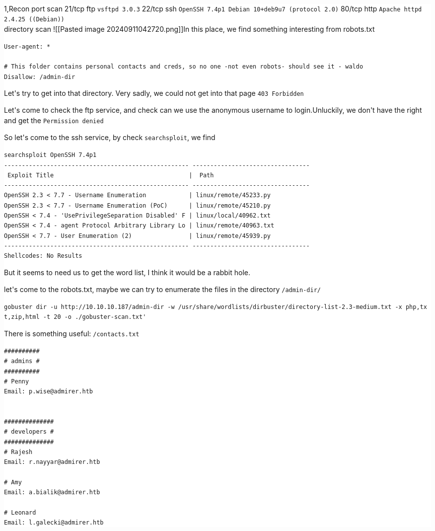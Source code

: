 1,Recon
port scan 
	21/tcp ftp `vsftpd 3.0.3`
	22/tcp ssh `OpenSSH 7.4p1 Debian 10+deb9u7 (protocol 2.0)`
	80/tcp http `Apache httpd 2.4.25 ((Debian))`
	\
directory scan 
![[Pasted image 20240911042720.png]]In this place, we find something interesting from robots.txt
```
User-agent: *

# This folder contains personal contacts and creds, so no one -not even robots- should see it - waldo
Disallow: /admin-dir
```

Let's try to get into that directory.
Very sadly, we could not get into that page `403 Forbidden`

Let's come to check the ftp service, and check can we use the anonymous username to login.Unluckily, we don't have the right and get the `Permission denied`

So let's come to the ssh service, by check `searchsploit`, we find
```
searchsploit OpenSSH 7.4p1       
---------------------------------------------------- ---------------------------------
 Exploit Title                                      |  Path
---------------------------------------------------- ---------------------------------
OpenSSH 2.3 < 7.7 - Username Enumeration            | linux/remote/45233.py
OpenSSH 2.3 < 7.7 - Username Enumeration (PoC)      | linux/remote/45210.py
OpenSSH < 7.4 - 'UsePrivilegeSeparation Disabled' F | linux/local/40962.txt
OpenSSH < 7.4 - agent Protocol Arbitrary Library Lo | linux/remote/40963.txt
OpenSSH < 7.7 - User Enumeration (2)                | linux/remote/45939.py
---------------------------------------------------- ---------------------------------
Shellcodes: No Results

```

But it seems to need us to get the word list, I think it would be a rabbit hole.

let's come to the robots.txt, maybe we can try to enumerate the files in the directory `/admin-dir/`

`gobuster dir -u http://10.10.10.187/admin-dir -w /usr/share/wordlists/dirbuster/directory-list-2.3-medium.txt -x php,txt,zip,html -t 20 -o ./gobuster-scan.txt'`

There is something useful:
	`/contacts.txt` 
```
##########
# admins #
##########
# Penny
Email: p.wise@admirer.htb


##############
# developers #
##############
# Rajesh
Email: r.nayyar@admirer.htb

# Amy
Email: a.bialik@admirer.htb

# Leonard
Email: l.galecki@admirer.htb
```